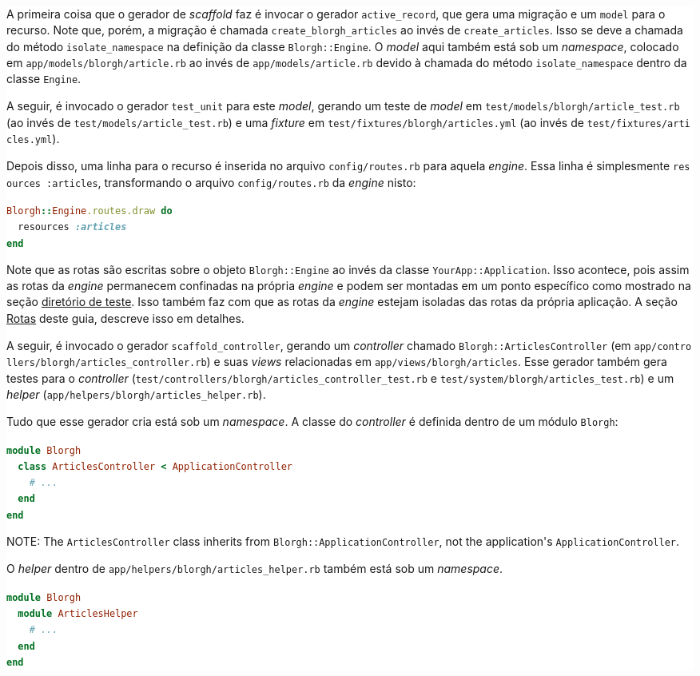 A primeira coisa que o gerador de *scaffold* faz é invocar o gerador `active_record`,
que gera uma migração e um `model` para o recurso. Note que, porém, a migração é
chamada `create_blorgh_articles` ao invés de `create_articles`. Isso se deve a
chamada do método `isolate_namespace` na definição da classe `Blorgh::Engine`. O *model*
aqui também está sob um *namespace*, colocado em `app/models/blorgh/article.rb` ao invés
de `app/models/article.rb` devido à chamada do método `isolate_namespace` dentro da
classe `Engine`.

A seguir, é invocado o gerador `test_unit` para este *model*, gerando um teste de *model*
em `test/models/blorgh/article_test.rb` (ao invés de `test/models/article_test.rb`) e uma
*fixture* em `test/fixtures/blorgh/articles.yml` (ao invés de `test/fixtures/articles.yml`).

Depois disso, uma linha para o recurso é inserida no arquivo `config/routes.rb` para
aquela *engine*. Essa linha é simplesmente `resources :articles`, transformando o
arquivo `config/routes.rb` da *engine* nisto:

```ruby
Blorgh::Engine.routes.draw do
  resources :articles
end
```

Note que as rotas são escritas sobre o objeto `Blorgh::Engine` ao invés da classe
`YourApp::Application`. Isso acontece, pois assim as rotas da *engine* permanecem
confinadas na própria *engine* e podem ser montadas em um ponto específico como
mostrado na seção [diretório de teste](#test-directory). Isso também faz com que
as rotas da *engine* estejam isoladas das rotas da própria aplicação. A seção
[Rotas](#routes) deste guia, descreve isso em detalhes.

A seguir, é invocado o gerador `scaffold_controller`, gerando um *controller* chamado
`Blorgh::ArticlesController` (em `app/controllers/blorgh/articles_controller.rb`) e
suas *views* relacionadas em `app/views/blorgh/articles`. Esse gerador também gera testes
para o *controller* (`test/controllers/blorgh/articles_controller_test.rb` e
`test/system/blorgh/articles_test.rb`) e um *helper* (`app/helpers/blorgh/articles_helper.rb`).

Tudo que esse gerador cria está sob um *namespace*. A classe do *controller* é
definida dentro de um módulo `Blorgh`:

```ruby
module Blorgh
  class ArticlesController < ApplicationController
    # ...
  end
end
```

NOTE: The `ArticlesController` class inherits from
`Blorgh::ApplicationController`, not the application's `ApplicationController`.

O *helper* dentro de `app/helpers/blorgh/articles_helper.rb` também está sob um *namespace*.

```ruby
module Blorgh
  module ArticlesHelper
    # ...
  end
end
```

